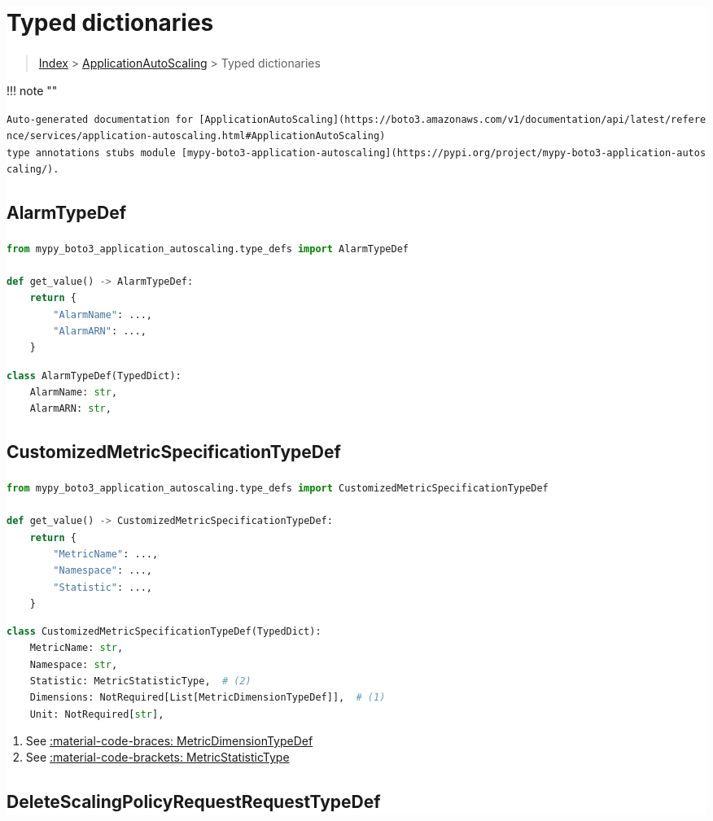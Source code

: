 # Typed dictionaries

> [Index](../README.md) > [ApplicationAutoScaling](./README.md) > Typed dictionaries

!!! note ""

    Auto-generated documentation for [ApplicationAutoScaling](https://boto3.amazonaws.com/v1/documentation/api/latest/reference/services/application-autoscaling.html#ApplicationAutoScaling)
    type annotations stubs module [mypy-boto3-application-autoscaling](https://pypi.org/project/mypy-boto3-application-autoscaling/).

## AlarmTypeDef

```python title="Usage Example"
from mypy_boto3_application_autoscaling.type_defs import AlarmTypeDef

def get_value() -> AlarmTypeDef:
    return {
        "AlarmName": ...,
        "AlarmARN": ...,
    }
```

```python title="Definition"
class AlarmTypeDef(TypedDict):
    AlarmName: str,
    AlarmARN: str,
```

## CustomizedMetricSpecificationTypeDef

```python title="Usage Example"
from mypy_boto3_application_autoscaling.type_defs import CustomizedMetricSpecificationTypeDef

def get_value() -> CustomizedMetricSpecificationTypeDef:
    return {
        "MetricName": ...,
        "Namespace": ...,
        "Statistic": ...,
    }
```

```python title="Definition"
class CustomizedMetricSpecificationTypeDef(TypedDict):
    MetricName: str,
    Namespace: str,
    Statistic: MetricStatisticType,  # (2)
    Dimensions: NotRequired[List[MetricDimensionTypeDef]],  # (1)
    Unit: NotRequired[str],
```

1. See [:material-code-braces: MetricDimensionTypeDef](./type_defs.md#metricdimensiontypedef) 
2. See [:material-code-brackets: MetricStatisticType](./literals.md#metricstatistictype) 
## DeleteScalingPolicyRequestRequestTypeDef
